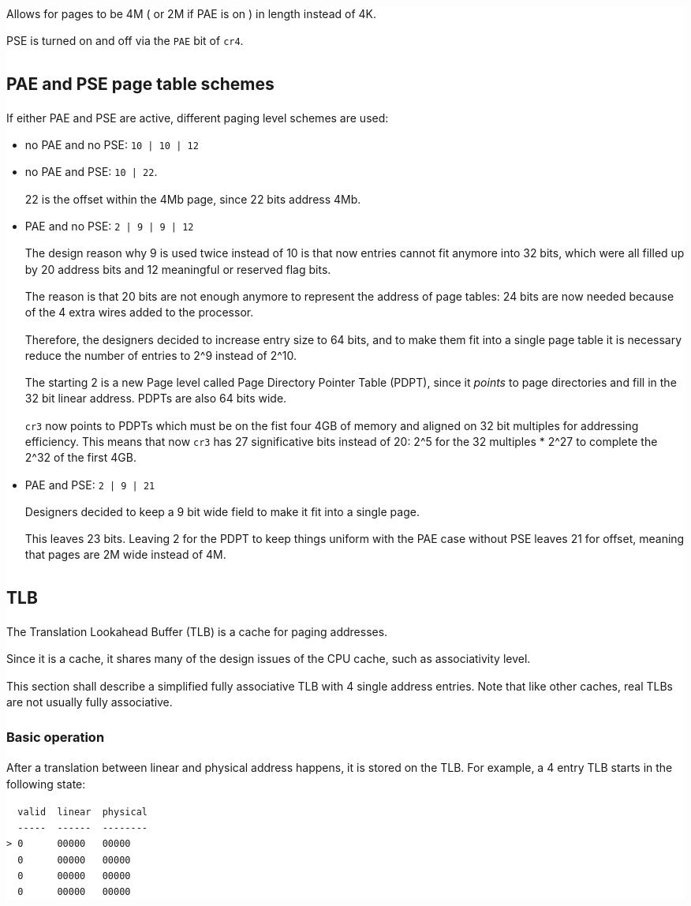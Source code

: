 Allows for pages to be 4M ( or 2M if PAE is on ) in length instead of 4K.

PSE is turned on and off via the `PAE` bit of `cr4`.

## PAE and PSE page table schemes

If either PAE and PSE are active, different paging level schemes are used:

-   no PAE and no PSE: `10 | 10 | 12`

-   no PAE and PSE: `10 | 22`.

    22 is the offset within the 4Mb page, since 22 bits address 4Mb.

-   PAE and no PSE: `2 | 9 | 9 | 12`

    The design reason why 9 is used twice instead of 10 is that now entries cannot fit anymore into 32 bits, which were all filled up by 20 address bits and 12 meaningful or reserved flag bits.

    The reason is that 20 bits are not enough anymore to represent the address of page tables: 24 bits are now needed because of the 4 extra wires added to the processor.

    Therefore, the designers decided to increase entry size to 64 bits, and to make them fit into a single page table it is necessary reduce the number of entries to 2^9 instead of 2^10.

    The starting 2 is a new Page level called Page Directory Pointer Table (PDPT), since it *points* to page directories and fill in the 32 bit linear address. PDPTs are also 64 bits wide.

    `cr3` now points to PDPTs which must be on the fist four 4GB of memory and aligned on 32 bit multiples for addressing efficiency. This means that now `cr3` has 27 significative bits instead of 20: 2^5 for the 32 multiples * 2^27 to complete the 2^32 of the first 4GB.

-   PAE and PSE: `2 | 9 | 21`

    Designers decided to keep a 9 bit wide field to make it fit into a single page.

    This leaves 23 bits. Leaving 2 for the PDPT to keep things uniform with the PAE case without PSE leaves 21 for offset, meaning that pages are 2M wide instead of 4M.

## TLB

The Translation Lookahead Buffer (TLB) is a cache for paging addresses.

Since it is a cache, it shares many of the design issues of the CPU cache, such as associativity level.

This section shall describe a simplified fully associative TLB with 4 single address entries. Note that like other caches, real TLBs are not usually fully associative.

### Basic operation

After a translation between linear and physical address happens, it is stored on the TLB. For example, a 4 entry TLB starts in the following state:

      valid  linear  physical
      -----  ------  --------
    > 0      00000   00000
      0      00000   00000
      0      00000   00000
      0      00000   00000
